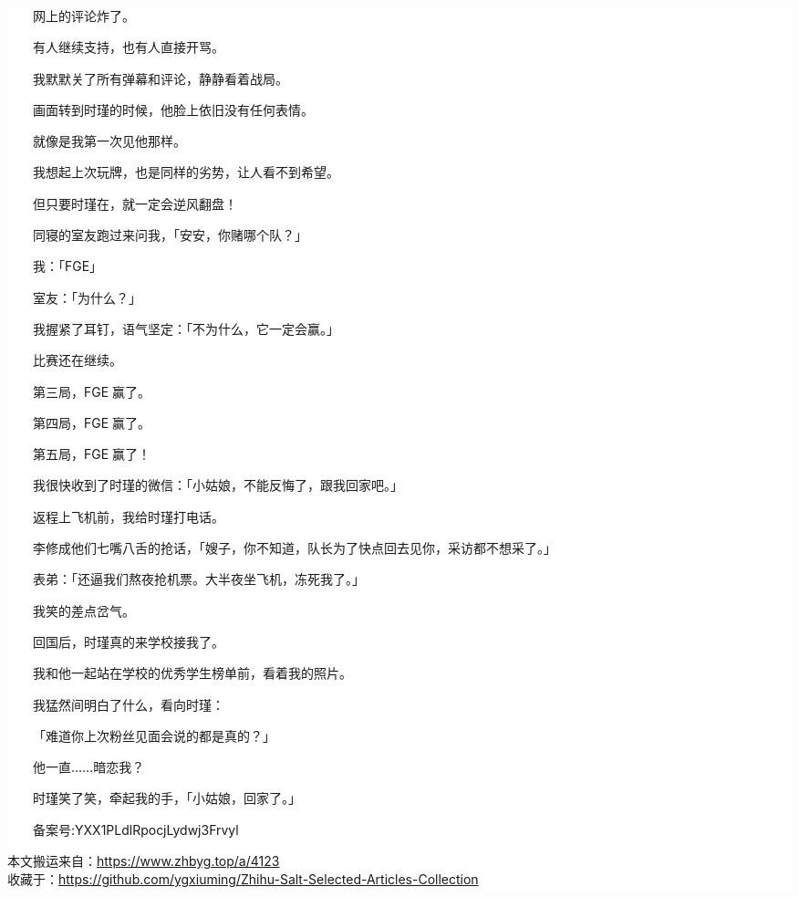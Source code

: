 &emsp;&emsp;网上的评论炸了。  
  
&emsp;&emsp;有人继续支持，也有人直接开骂。  
  
&emsp;&emsp;我默默关了所有弹幕和评论，静静看着战局。  
  
&emsp;&emsp;画面转到时瑾的时候，他脸上依旧没有任何表情。  
  
&emsp;&emsp;就像是我第一次见他那样。  
  
&emsp;&emsp;我想起上次玩牌，也是同样的劣势，让人看不到希望。  
  
&emsp;&emsp;但只要时瑾在，就一定会逆风翻盘！  
  
&emsp;&emsp;同寝的室友跑过来问我，「安安，你赌哪个队？」  
  
&emsp;&emsp;我：「FGE」  
  
&emsp;&emsp;室友：「为什么？」  
  
&emsp;&emsp;我握紧了耳钉，语气坚定：「不为什么，它一定会赢。」  
  
&emsp;&emsp;比赛还在继续。  
  
&emsp;&emsp;第三局，FGE 赢了。  
  
&emsp;&emsp;第四局，FGE 赢了。  
  
&emsp;&emsp;第五局，FGE 赢了！  
  
&emsp;&emsp;我很快收到了时瑾的微信：「小姑娘，不能反悔了，跟我回家吧。」  
  
&emsp;&emsp;返程上飞机前，我给时瑾打电话。  
  
&emsp;&emsp;李修成他们七嘴八舌的抢话，「嫂子，你不知道，队长为了快点回去见你，采访都不想采了。」  
  
&emsp;&emsp;表弟：「还逼我们熬夜抢机票。大半夜坐飞机，冻死我了。」  
  
&emsp;&emsp;我笑的差点岔气。  
  
&emsp;&emsp;回国后，时瑾真的来学校接我了。  
  
&emsp;&emsp;我和他一起站在学校的优秀学生榜单前，看着我的照片。  
  
&emsp;&emsp;我猛然间明白了什么，看向时瑾：  
  
&emsp;&emsp;「难道你上次粉丝见面会说的都是真的？」  
  
&emsp;&emsp;他一直……暗恋我？  
  
&emsp;&emsp;时瑾笑了笑，牵起我的手，「小姑娘，回家了。」  
  
&emsp;&emsp;备案号:YXX1PLdlRpocjLydwj3Frvyl  
  
本文搬运来自：https://www.zhbyg.top/a/4123  
 收藏于：https://github.com/ygxiuming/Zhihu-Salt-Selected-Articles-Collection